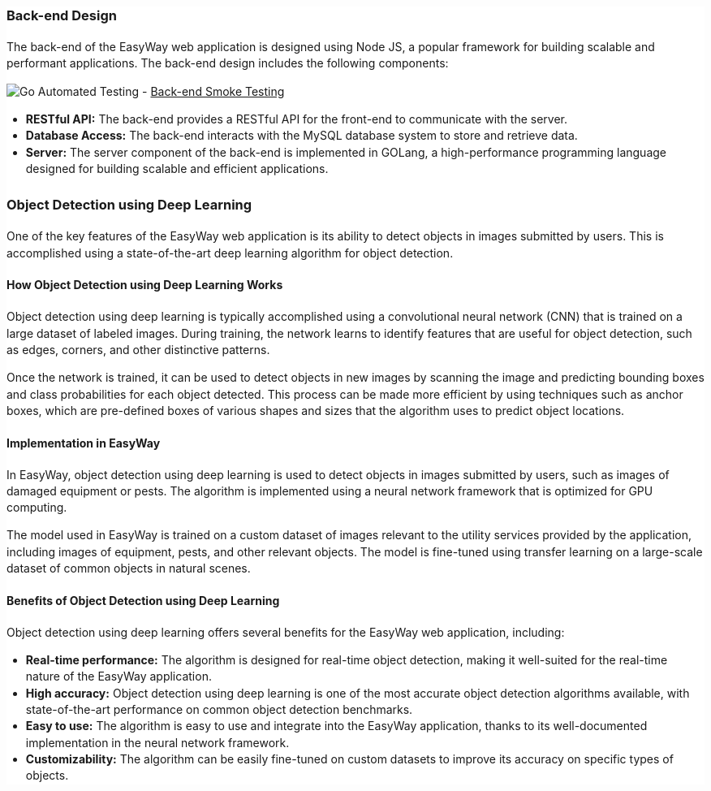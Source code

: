 ### Back-end Design

The back-end of the EasyWay web application is designed using Node JS, a popular framework for building scalable and performant applications. The back-end design includes the following components:

![Go Automated Testing](https://github.com/ksharma67/EasyWay/actions/workflows/go.yml/badge.svg) - [Back-end Smoke Testing](https://github.com/ksharma67/EasyWay/actions/workflows/go.yml)

* **RESTful API:** The back-end provides a RESTful API for the front-end to communicate with the server.
* **Database Access:** The back-end interacts with the MySQL database system to store and retrieve data.
* **Server:** The server component of the back-end is implemented in GOLang, a high-performance programming language designed for building scalable and efficient applications.

### Object Detection using Deep Learning

One of the key features of the EasyWay web application is its ability to detect objects in images submitted by users. This is accomplished using a state-of-the-art deep learning algorithm for object detection.

#### How Object Detection using Deep Learning Works

Object detection using deep learning is typically accomplished using a convolutional neural network (CNN) that is trained on a large dataset of labeled images. During training, the network learns to identify features that are useful for object detection, such as edges, corners, and other distinctive patterns.

Once the network is trained, it can be used to detect objects in new images by scanning the image and predicting bounding boxes and class probabilities for each object detected. This process can be made more efficient by using techniques such as anchor boxes, which are pre-defined boxes of various shapes and sizes that the algorithm uses to predict object locations.

#### Implementation in EasyWay

In EasyWay, object detection using deep learning is used to detect objects in images submitted by users, such as images of damaged equipment or pests. The algorithm is implemented using a neural network framework that is optimized for GPU computing.

The model used in EasyWay is trained on a custom dataset of images relevant to the utility services provided by the application, including images of equipment, pests, and other relevant objects. The model is fine-tuned using transfer learning on a large-scale dataset of common objects in natural scenes.

#### Benefits of Object Detection using Deep Learning

Object detection using deep learning offers several benefits for the EasyWay web application, including:

* **Real-time performance:** The algorithm is designed for real-time object detection, making it well-suited for the real-time nature of the EasyWay application.
* **High accuracy:** Object detection using deep learning is one of the most accurate object detection algorithms available, with state-of-the-art performance on common object detection benchmarks.
* **Easy to use:** The algorithm is easy to use and integrate into the EasyWay application, thanks to its well-documented implementation in the neural network framework.
* **Customizability:** The algorithm can be easily fine-tuned on custom datasets to improve its accuracy on specific types of objects.
